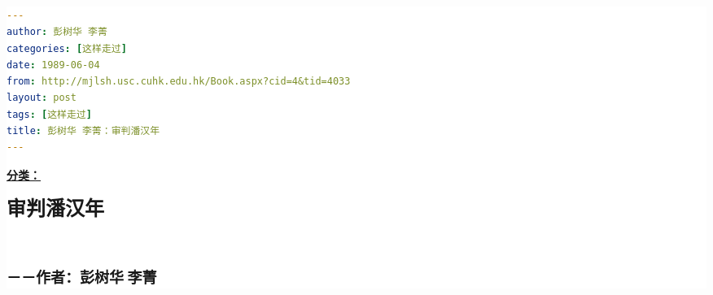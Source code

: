 ```yaml
---
author: 彭树华 李菁
categories: [这样走过]
date: 1989-06-04
from: http://mjlsh.usc.cuhk.edu.hk/Book.aspx?cid=4&tid=4033
layout: post
tags: [这样走过]
title: 彭树华 李菁：审判潘汉年
---
```


<div style="margin: 15px 10px 10px 0px;">
 <div>
  <span id="ctl00_ContentPlaceHolder1_chapter1_SubjectLabel" style="font-weight:bold;text-decoration:underline;">
   分类：
  </span>
 </div>
 
 
 
 
 
 <p class="MsoNormal">
  <o:p>
   <font size="3">
   </font>
  </o:p>
 </p>
 <p class="MsoNormal">
  <b style="">
   <span lang="ZH-CN" style="font-family: 宋体;">
    <font size="5">
     审判潘汉年
    </font>
   </span>
   <font size="4">
    <o:p>
    </o:p>
   </font>
  </b>
 </p>
 <p class="MsoNormal">
  <b style="">
   <font size="4">
    <span lang="ZH-CN" style="font-family: 宋体;">
     <br/>
    </span>
   </font>
  </b>
 </p>
 <p class="MsoNormal">
  <b style="">
   <font size="4">
    <span lang="ZH-CN" style="font-family: 宋体;">
     －－作者：彭树华
    </span>
    <span lang="ZH-CN" style="">
    </span>
    <span lang="ZH-CN" style="font-family: 宋体;">
     李菁
    </span>
   </font>
  </b>
  <span lang="ZH-CN" style="font-size: medium;">